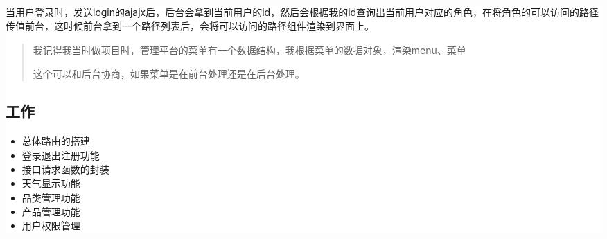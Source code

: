当用户登录时，发送login的ajajx后，后台会拿到当前用户的id，然后会根据我的id查询出当前用户对应的角色，在将角色的可以访问的路径传值前台，这时候前台拿到一个路径列表后，会将可以访问的路径组件渲染到界面上。

>我记得我当时做项目时，管理平台的菜单有一个数据结构，我根据菜单的数据对象，渲染menu、菜单
>
>这个可以和后台协商，如果菜单是在前台处理还是在后台处理。



## 工作

- 总体路由的搭建
- 登录退出注册功能
- 接口请求函数的封装
- 天气显示功能
- 品类管理功能
- 产品管理功能
- 用户权限管理





























